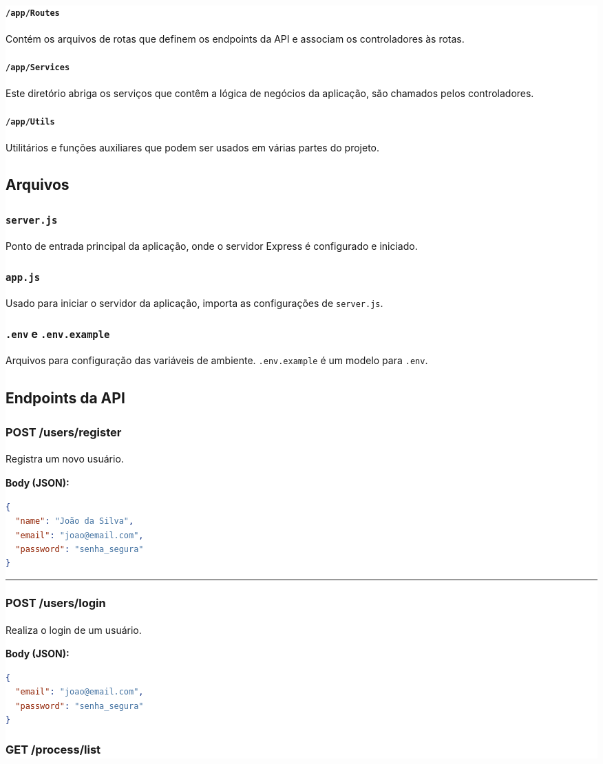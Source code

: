 #### `/app/Routes`
Contém os arquivos de rotas que definem os endpoints da API e associam os controladores às rotas.

#### `/app/Services`
Este diretório abriga os serviços que contêm a lógica de negócios da aplicação, são chamados pelos controladores.

#### `/app/Utils`
Utilitários e funções auxiliares que podem ser usados em várias partes do projeto.

## Arquivos

### `server.js`
Ponto de entrada principal da aplicação, onde o servidor Express é configurado e iniciado.

### `app.js`
Usado para iniciar o servidor da aplicação, importa as configurações de `server.js`.

### `.env` e `.env.example`
Arquivos para configuração das variáveis de ambiente. `.env.example` é um modelo para `.env`.


## Endpoints da API
### **POST /users/register**

Registra um novo usuário.

**Body (JSON):**
```json
{
  "name": "João da Silva",
  "email": "joao@email.com",
  "password": "senha_segura"
}
```

---

### **POST /users/login**

Realiza o login de um usuário.

**Body (JSON):**
```json
{
  "email": "joao@email.com",
  "password": "senha_segura"
}
```

### **GET /process/list**
